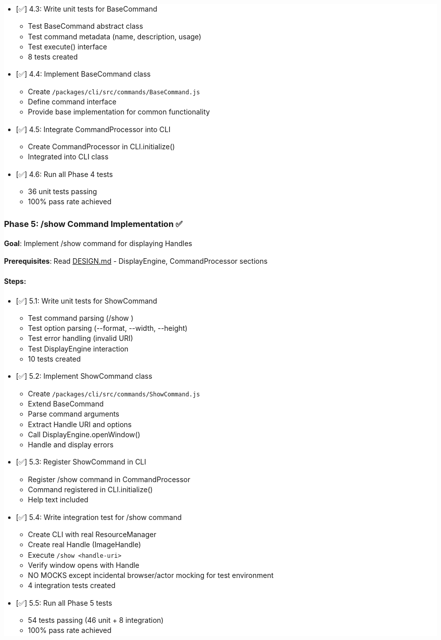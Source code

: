 - [✅] 4.3: Write unit tests for BaseCommand
  - Test BaseCommand abstract class
  - Test command metadata (name, description, usage)
  - Test execute() interface
  - 8 tests created

- [✅] 4.4: Implement BaseCommand class
  - Create `/packages/cli/src/commands/BaseCommand.js`
  - Define command interface
  - Provide base implementation for common functionality

- [✅] 4.5: Integrate CommandProcessor into CLI
  - Create CommandProcessor in CLI.initialize()
  - Integrated into CLI class

- [✅] 4.6: Run all Phase 4 tests
  - 36 unit tests passing
  - 100% pass rate achieved

### Phase 5: /show Command Implementation ✅
**Goal**: Implement /show command for displaying Handles

**Prerequisites**: Read [DESIGN.md](./DESIGN.md) - DisplayEngine, CommandProcessor sections

#### Steps:
- [✅] 5.1: Write unit tests for ShowCommand
  - Test command parsing (/show <uri>)
  - Test option parsing (--format, --width, --height)
  - Test error handling (invalid URI)
  - Test DisplayEngine interaction
  - 10 tests created

- [✅] 5.2: Implement ShowCommand class
  - Create `/packages/cli/src/commands/ShowCommand.js`
  - Extend BaseCommand
  - Parse command arguments
  - Extract Handle URI and options
  - Call DisplayEngine.openWindow()
  - Handle and display errors

- [✅] 5.3: Register ShowCommand in CLI
  - Register /show command in CommandProcessor
  - Command registered in CLI.initialize()
  - Help text included

- [✅] 5.4: Write integration test for /show command
  - Create CLI with real ResourceManager
  - Create real Handle (ImageHandle)
  - Execute `/show <handle-uri>`
  - Verify window opens with Handle
  - NO MOCKS except incidental browser/actor mocking for test environment
  - 4 integration tests created

- [✅] 5.5: Run all Phase 5 tests
  - 54 tests passing (46 unit + 8 integration)
  - 100% pass rate achieved
